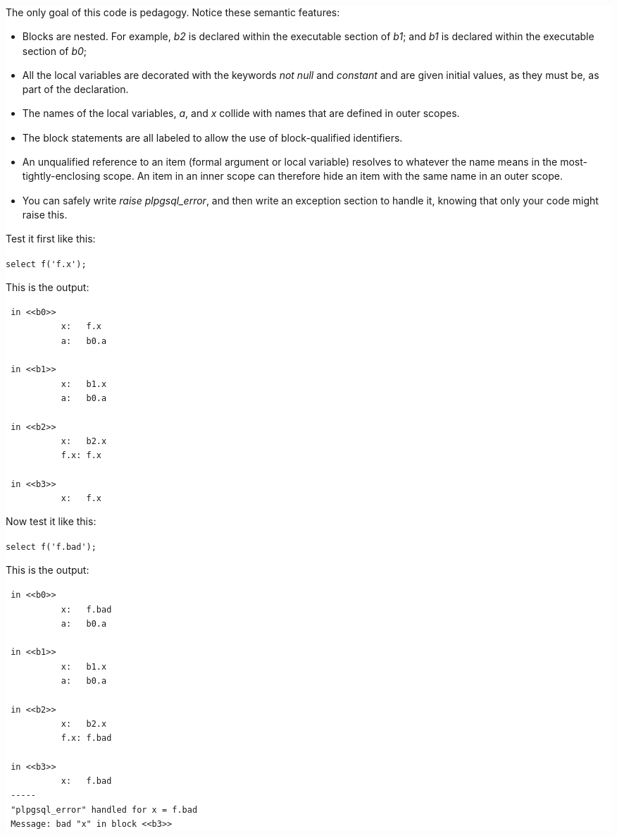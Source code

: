 The only goal of this code is pedagogy. Notice these semantic features:

- Blocks are nested. For example, _b2_ is declared within the executable section of _b1_; and _b1_ is declared within the executable section of _b0_; 

- All the local variables are decorated with the keywords _not null_ and _constant_ and are given initial values, as they must be, as part of the declaration.

- The names of the local variables, _a_, and _x_ collide with names that are defined in outer scopes.

- The block statements are all labeled to allow the use of block-qualified identifiers.

- An unqualified reference to an item (formal argument or local variable) resolves to whatever the name means in the most-tightly-enclosing scope. An item in an inner scope can therefore hide an item with the same name in an outer scope.

- You can safely write _raise plpgsql_error_, and then write an exception section to handle it, knowing that only your code might raise this.


Test it first like this:

```plpgsql
select f('f.x');
```

This is the output:

```output
 in <<b0>>
           x:   f.x
           a:   b0.a
 
 in <<b1>>
           x:   b1.x
           a:   b0.a
 
 in <<b2>>
           x:   b2.x
           f.x: f.x
 
 in <<b3>>
           x:   f.x
```

Now test it like this:

```plpgsql
select f('f.bad');
```

This is the output:

```output
 in <<b0>>
           x:   f.bad
           a:   b0.a
 
 in <<b1>>
           x:   b1.x
           a:   b0.a
 
 in <<b2>>
           x:   b2.x
           f.x: f.bad
 
 in <<b3>>
           x:   f.bad
 -----
 "plpgsql_error" handled for x = f.bad
 Message: bad "x" in block <<b3>>
```